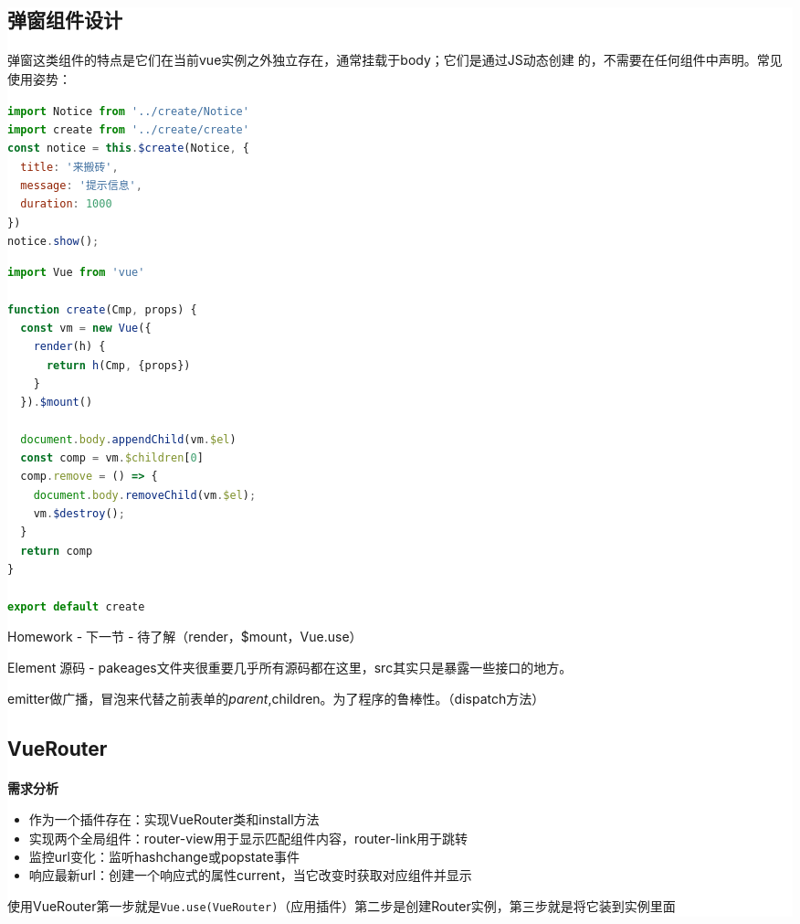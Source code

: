 ## 弹窗组件设计

​	弹窗这类组件的特点是它们在当前vue实例之外独立存在，通常挂载于body；它们是通过JS动态创建 的，不需要在任何组件中声明。常见使用姿势：

```js
import Notice from '../create/Notice'
import create from '../create/create'
const notice = this.$create(Notice, {
  title: '来搬砖',
  message: '提示信息',
  duration: 1000
})
notice.show();
```



```js
import Vue from 'vue'

function create(Cmp, props) {
  const vm = new Vue({
    render(h) {
      return h(Cmp, {props})
    }
  }).$mount()

  document.body.appendChild(vm.$el)
  const comp = vm.$children[0]
  comp.remove = () => {
    document.body.removeChild(vm.$el);
    vm.$destroy();
  }
  return comp
}

export default create
```

Homework - 下一节 - 待了解（render，$mount，Vue.use）

Element 源码 - pakeages文件夹很重要几乎所有源码都在这里，src其实只是暴露一些接口的地方。

emitter做广播，冒泡来代替之前表单的$parent,$children。为了程序的鲁棒性。（dispatch方法）

## VueRouter

**需求分析** 

- 作为一个插件存在：实现VueRouter类和install方法 
- 实现两个全局组件：router-view用于显示匹配组件内容，router-link用于跳转 
- 监控url变化：监听hashchange或popstate事件 
- 响应最新url：创建一个响应式的属性current，当它改变时获取对应组件并显示

​    使用VueRouter第一步就是`Vue.use(VueRouter)`（应用插件）第二步是创建Router实例，第三步就是将它装到实例里面
